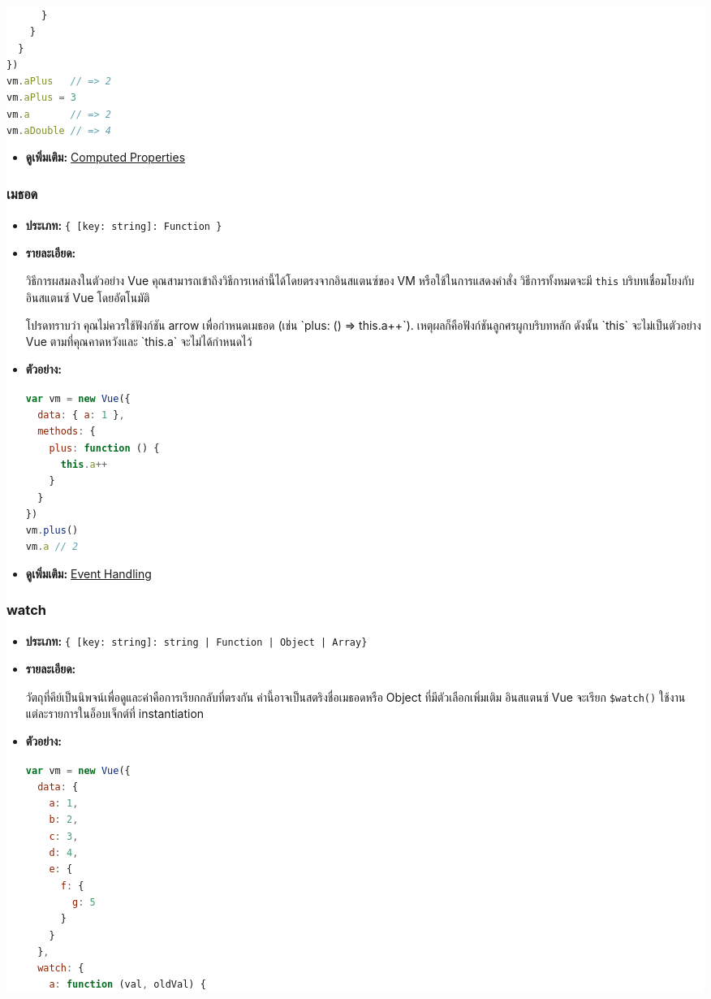   ```js
        }
      }
    }
  })
  vm.aPlus   // => 2
  vm.aPlus = 3
  vm.a       // => 2
  vm.aDouble // => 4
  ```

- **ดูเพิ่มเติม:** [Computed Properties](../guide/computed.html)

### เมธอด

- **ประเภท:** `{ [key: string]: Function }`

- **รายละเอียด:**

  วิธีการผสมลงในตัวอย่าง Vue คุณสามารถเข้าถึงวิธีการเหล่านี้ได้โดยตรงจากอินสแตนซ์ของ VM หรือใช้ในการแสดงคำสั่ง วิธีการทั้งหมดจะมี `this` บริบทเชื่อมโยงกับอินสแตนซ์ Vue โดยอัตโนมัติ

  <p class="tip">โปรดทราบว่า คุณไม่ควรใช้ฟังก์ชัน arrow เพื่อกำหนดเมธอด (เช่น `plus: () => this.a++`). เหตุผลก็คือฟังก์ชันลูกศรผูกบริบทหลัก ดังนั้น `this` จะไม่เป็นตัวอย่าง Vue ตามที่คุณคาดหวังและ `this.a` จะไม่ได้กำหนดไว้</p>

- **ตัวอย่าง:**

  ```js
  var vm = new Vue({
    data: { a: 1 },
    methods: {
      plus: function () {
        this.a++
      }
    }
  })
  vm.plus()
  vm.a // 2
  ```

- **ดูเพิ่มเติม:** [Event Handling](../guide/events.html)

### watch

- **ประเภท:** `{ [key: string]: string | Function | Object | Array}`

- **รายละเอียด:**

  วัตถุที่คีย์เป็นนิพจน์เพื่อดูและค่าคือการเรียกกลับที่ตรงกัน ค่านี้อาจเป็นสตริงชื่อเมธอดหรือ Object ที่มีตัวเลือกเพิ่มเติม อินสแตนซ์ Vue จะเรียก `$watch()` ใช้งานแต่ละรายการในอ็อบเจ็กต์ที่ instantiation

- **ตัวอย่าง:**

  ``` js
  var vm = new Vue({
    data: {
      a: 1,
      b: 2,
      c: 3,
      d: 4,
      e: {
        f: {
          g: 5
        }
      }
    },
    watch: {
      a: function (val, oldVal) {
  ```